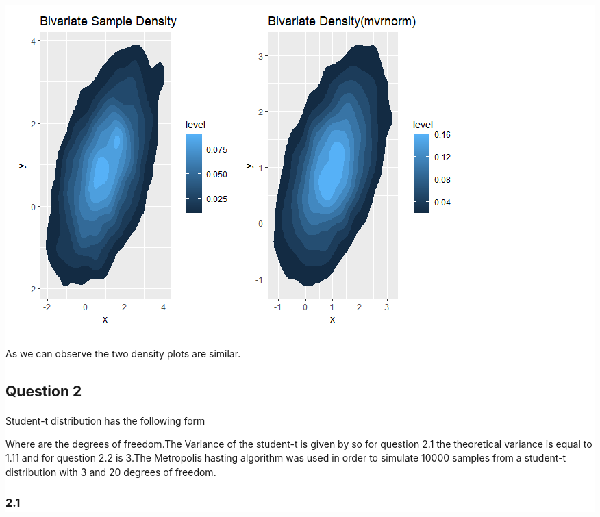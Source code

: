 ![](proj2_files/figure-gfm/unnamed-chunk-4-1.png)

As we can observe the two density plots are similar.

## Question 2

Student-t distribution has the following form

![P(x) =
\\frac{\\Gamma(\\frac{\\nu+1}{2})}{\\sqrt{\\nu\\pi\\Gamma(\\frac{\\nu}{2})}}(1+\\frac{x^2}{\\nu})^\\frac{-\\nu+1}{2}](https://latex.codecogs.com/png.latex?P%28x%29%20%3D%20%5Cfrac%7B%5CGamma%28%5Cfrac%7B%5Cnu%2B1%7D%7B2%7D%29%7D%7B%5Csqrt%7B%5Cnu%5Cpi%5CGamma%28%5Cfrac%7B%5Cnu%7D%7B2%7D%29%7D%7D%281%2B%5Cfrac%7Bx%5E2%7D%7B%5Cnu%7D%29%5E%5Cfrac%7B-%5Cnu%2B1%7D%7B2%7D
"P(x) = \\frac{\\Gamma(\\frac{\\nu+1}{2})}{\\sqrt{\\nu\\pi\\Gamma(\\frac{\\nu}{2})}}(1+\\frac{x^2}{\\nu})^\\frac{-\\nu+1}{2}")

Where ![\\nu](https://latex.codecogs.com/png.latex?%5Cnu "\\nu") are the
degrees of freedom.The Variance of the student-t is given by ![Var =
\\frac{\\nu}{\\nu-2}](https://latex.codecogs.com/png.latex?Var%20%3D%20%5Cfrac%7B%5Cnu%7D%7B%5Cnu-2%7D
"Var = \\frac{\\nu}{\\nu-2}") so for question 2.1 the theoretical
variance is equal to 1.11 and for question 2.2 is 3.The Metropolis
hasting algorithm was used in order to simulate 10000 samples from a
student-t distribution with 3 and 20 degrees of freedom.

### 2.1
